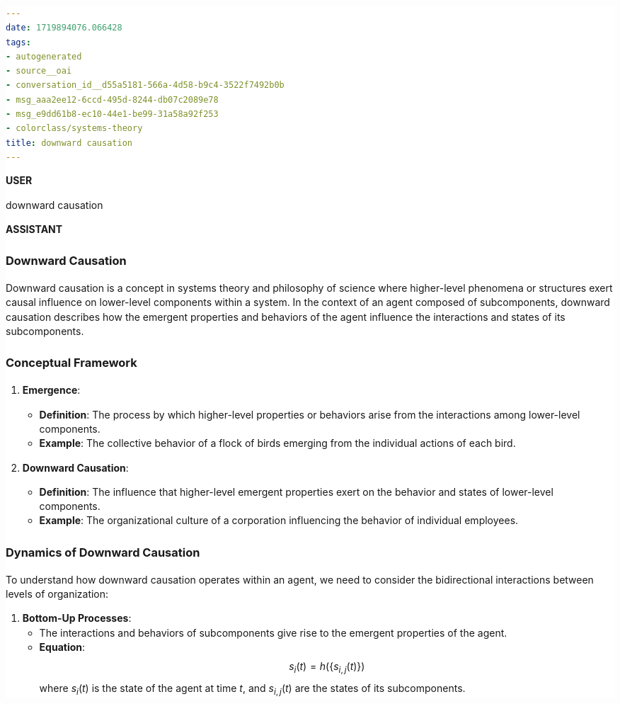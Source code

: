 ```yaml
---
date: 1719894076.066428
tags:
- autogenerated
- source__oai
- conversation_id__d55a5181-566a-4d58-b9c4-3522f7492b0b
- msg_aaa2ee12-6ccd-495d-8244-db07c2089e78
- msg_e9dd61b8-ec10-44e1-be99-31a58a92f253
- colorclass/systems-theory
title: downward causation
---
```


**USER**

downward causation


**ASSISTANT**

### Downward Causation

Downward causation is a concept in systems theory and philosophy of science where higher-level phenomena or structures exert causal influence on lower-level components within a system. In the context of an agent composed of subcomponents, downward causation describes how the emergent properties and behaviors of the agent influence the interactions and states of its subcomponents.

### Conceptual Framework

1. **Emergence**:
   - **Definition**: The process by which higher-level properties or behaviors arise from the interactions among lower-level components.
   - **Example**: The collective behavior of a flock of birds emerging from the individual actions of each bird.

2. **Downward Causation**:
   - **Definition**: The influence that higher-level emergent properties exert on the behavior and states of lower-level components.
   - **Example**: The organizational culture of a corporation influencing the behavior of individual employees.

### Dynamics of Downward Causation

To understand how downward causation operates within an agent, we need to consider the bidirectional interactions between levels of organization:

1. **Bottom-Up Processes**:
   - The interactions and behaviors of subcomponents give rise to the emergent properties of the agent.
   - **Equation**:
     $$
     s_i(t) = h(\{s_{i,j}(t)\})
     $$
     where $s_i(t)$ is the state of the agent at time $t$, and $s_{i,j}(t)$ are the states of its subcomponents.
